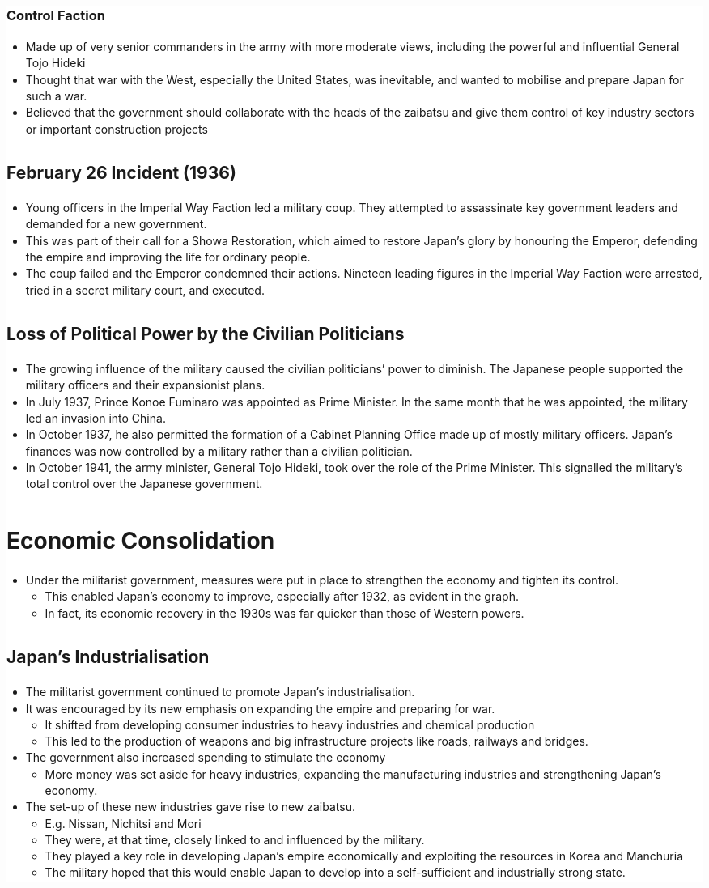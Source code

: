 ### Control Faction

- Made up of very senior commanders in the army with more moderate views, including the powerful and influential General Tojo Hideki
- Thought that war with the West, especially the United States, was inevitable, and wanted to mobilise and prepare Japan for such a war.
- Believed that the government should collaborate with the heads of the zaibatsu and give them control of key industry sectors or important construction projects

## February 26 Incident (1936)

- Young officers in the Imperial Way Faction led a military coup. They attempted to assassinate key government leaders and demanded for a new government.
- This was part of their call for a Showa Restoration, which aimed to restore Japan’s glory by honouring the Emperor, defending the empire and improving the life for ordinary people.
- The coup failed and the Emperor condemned their actions. Nineteen leading figures in the Imperial Way Faction were arrested, tried in a secret military court, and executed.

## Loss of Political Power by the Civilian Politicians

- The growing influence of the military caused the civilian politicians’ power to diminish. The Japanese people supported the military officers and their expansionist plans.
- In July 1937, Prince Konoe Fuminaro was appointed as Prime Minister. In the same month that he was appointed, the military led an invasion into China.
- In October 1937, he also permitted the formation of a Cabinet Planning Office made up of mostly military officers. Japan’s finances was now controlled by a military rather than a civilian politician.
- In October 1941, the army minister, General Tojo Hideki, took over the role of the Prime Minister. This signalled the military’s total control over the Japanese government.

# Economic Consolidation

- Under the militarist government, measures were put in place to strengthen the economy and tighten its control.
    - This enabled Japan’s economy to improve, especially after 1932, as evident in the graph.
    - In fact, its economic recovery in the 1930s was far quicker than those of Western powers.

## Japan’s Industrialisation

- The militarist government continued to promote Japan’s industrialisation.
- It was encouraged by its new emphasis on expanding the empire and preparing for war.
    - It shifted from developing consumer industries to heavy industries and chemical production
    - This led to the production of weapons and big infrastructure projects like roads, railways and bridges.
- The government also increased spending to stimulate the economy
    - More money was set aside for heavy industries, expanding the manufacturing industries and strengthening Japan’s economy.
- The set-up of these new industries gave rise to new zaibatsu.
    - E.g. Nissan, Nichitsi and Mori
    - They were, at that time, closely linked to and influenced by the military.
    - They played a key role in developing Japan’s empire economically and exploiting the resources in Korea and Manchuria
    - The military hoped that this would enable Japan to develop into a self-sufficient and industrially strong state.
